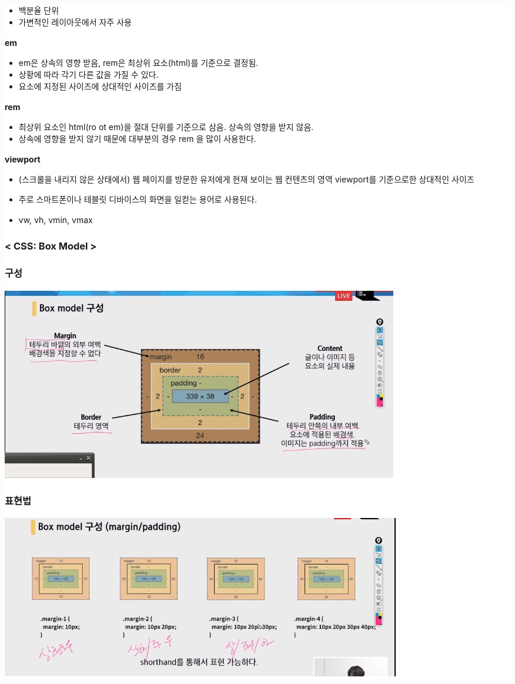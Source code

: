 - 백분율 단위
- 가변적인 레이아웃에서 자주 사용

**em**

- em은 상속의 영향 받음, rem은 최상위 요소(html)를 기준으로 결정됨.
- 상황에 따라 각기 다른 값을 가질 수 있다.
- 요소에 지정된 사이즈에 상대적인 사이즈를 가짐

**rem**

- 최상위 요소인 html(ro  ot em)을  절대 단위를 기준으로 삼음. 상속의 영향을 받지 않음.
- 상속에 영향을 받지 않기 때문에 대부분의 경우 rem 을 많이 사용한다.

**viewport**

- (스크롤을 내리지 않은 상태에서) 웹 페이지를 방문한 유저에게 현재 보이는 웹 컨텐츠의 영역
  viewport를 기준으로한 상대적인 사이즈

- 주로 스마트폰이나 테블릿 디바이스의 화면을 일컫는 용어로 사용된다.
- vw, vh, vmin, vmax

### < CSS: Box Model >

### 구성

![image-20200823130250794](20200823_HCB_reivew.assets/image-20200823130250794.png)



### **표현법**

![image-20200823130448804](20200823_HCB_reivew.assets/image-20200823130448804.png)
